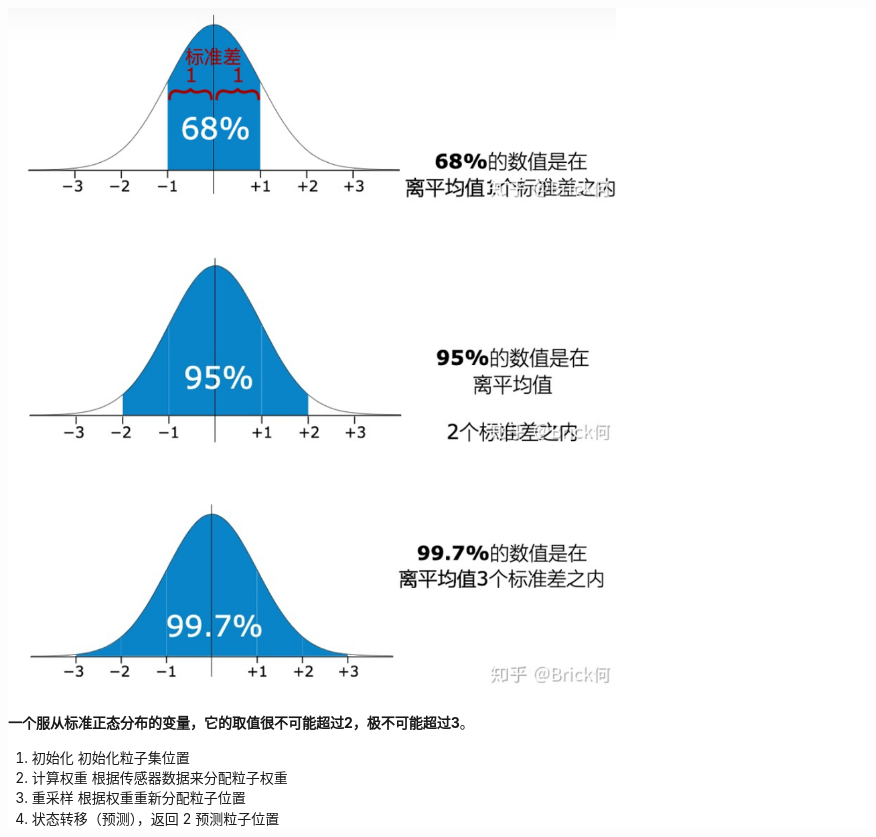 <img src="正态 分布 3 个百分数.png" style="zoom: 67%;" />

**一个服从标准正态分布的变量，它的取值很不可能超过2，极不可能超过3**。





1. 初始化                                           初始化粒子集位置
2. 计算权重                                       根据传感器数据来分配粒子权重
3. 重采样                                           根据权重重新分配粒子位置
4. 状态转移（预测），返回 2         预测粒子位置

